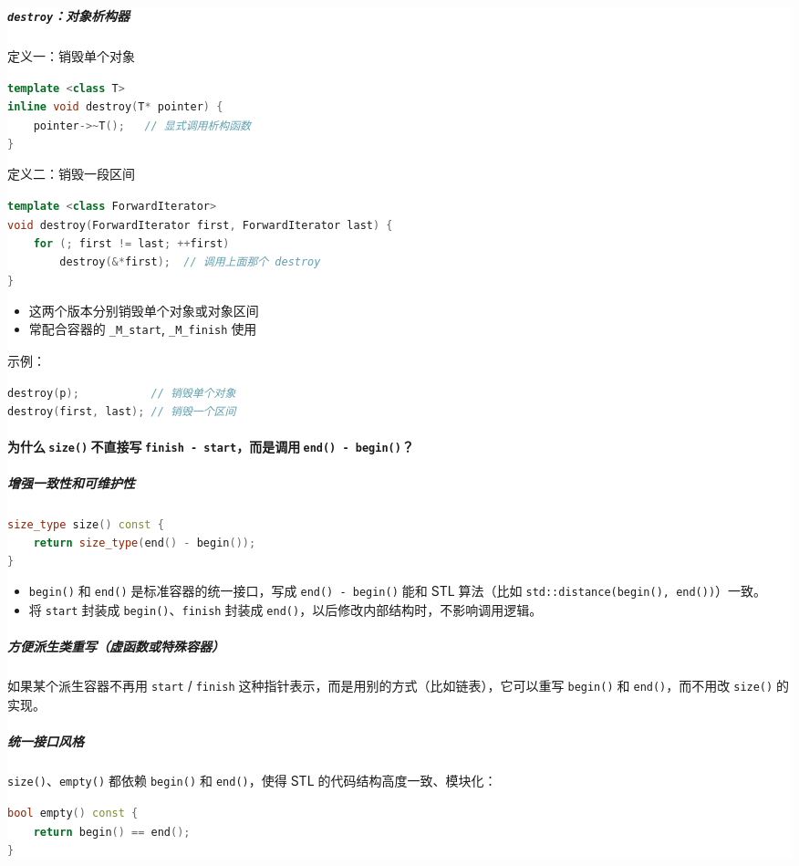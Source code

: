 ##### `destroy`：对象析构器

定义一：销毁单个对象

```cpp
template <class T>
inline void destroy(T* pointer) {
    pointer->~T();   // 显式调用析构函数
}
```

定义二：销毁一段区间

```cpp
template <class ForwardIterator>
void destroy(ForwardIterator first, ForwardIterator last) {
    for (; first != last; ++first)
        destroy(&*first);  // 调用上面那个 destroy
}
```

- 这两个版本分别销毁单个对象或对象区间
- 常配合容器的 `_M_start`, `_M_finish` 使用

示例：

```cpp
destroy(p);           // 销毁单个对象
destroy(first, last); // 销毁一个区间
```

#### 为什么 `size()` 不直接写 `finish - start`，而是调用 `end() - begin()`？

##### 增强一致性和可维护性

```cpp
size_type size() const {
    return size_type(end() - begin());
}
```

- `begin()` 和 `end()` 是标准容器的统一接口，写成 `end() - begin()` 能和 STL 算法（比如 `std::distance(begin(), end())`）一致。
- 将 `start` 封装成 `begin()`、`finish` 封装成 `end()`，以后修改内部结构时，不影响调用逻辑。

##### 方便派生类重写（虚函数或特殊容器）

如果某个派生容器不再用 `start` / `finish` 这种指针表示，而是用别的方式（比如链表），它可以重写 `begin()` 和 `end()`，而不用改 `size()` 的实现。

##### 统一接口风格

`size()`、`empty()` 都依赖 `begin()` 和 `end()`，使得 STL 的代码结构高度一致、模块化：

```cpp
bool empty() const {
    return begin() == end();
}
```
